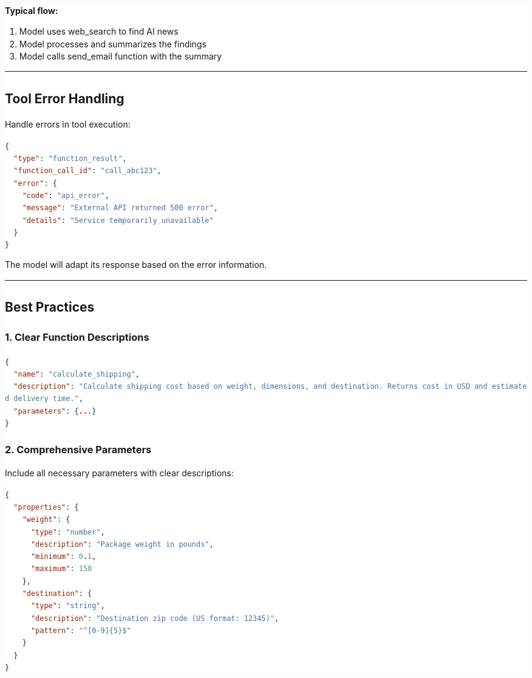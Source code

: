 **Typical flow:**
1. Model uses web_search to find AI news
2. Model processes and summarizes the findings
3. Model calls send_email function with the summary

---

## Tool Error Handling

Handle errors in tool execution:

```json
{
  "type": "function_result",
  "function_call_id": "call_abc123",
  "error": {
    "code": "api_error",
    "message": "External API returned 500 error",
    "details": "Service temporarily unavailable"
  }
}
```

The model will adapt its response based on the error information.

---

## Best Practices

### 1. Clear Function Descriptions

```json
{
  "name": "calculate_shipping",
  "description": "Calculate shipping cost based on weight, dimensions, and destination. Returns cost in USD and estimated delivery time.",
  "parameters": {...}
}
```

### 2. Comprehensive Parameters

Include all necessary parameters with clear descriptions:

```json
{
  "properties": {
    "weight": {
      "type": "number",
      "description": "Package weight in pounds",
      "minimum": 0.1,
      "maximum": 150
    },
    "destination": {
      "type": "string", 
      "description": "Destination zip code (US format: 12345)",
      "pattern": "^[0-9]{5}$"
    }
  }
}
```
